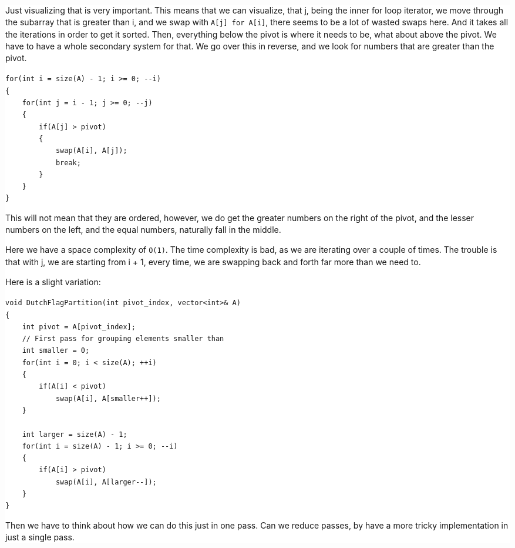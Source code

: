 Just visualizing that is very important. 
This means that we can visualize, that j, being the inner for loop iterator, we move through the subarray that is greater than i, and we swap with `A[j] for A[i]`, there seems to be a lot of wasted swaps here. And it takes all the iterations in order to get it sorted. 
Then, everything below the pivot is where it needs to be, what about above the pivot. 
We have to have a whole secondary system for that. 
We go over this in reverse, and we look for numbers that are greater than the pivot.
```
for(int i = size(A) - 1; i >= 0; --i)
{ 
	for(int j = i - 1; j >= 0; --j)
	{ 
		if(A[j] > pivot)
		{ 
			swap(A[i], A[j]);
			break;
		}
	}
}
```


This will not mean that they are ordered, however, we do get the greater numbers on the right of the pivot, and the lesser numbers on the left, and the equal numbers, naturally fall in the middle.

Here we have a space complexity of `O(1)`. 
The time complexity is bad, as we are iterating over a couple of times. 
The trouble is that with j, we are starting from i + 1, every time, we are swapping back and forth far more than we need to. 

Here is a slight variation: 
```
void DutchFlagPartition(int pivot_index, vector<int>& A)
{ 
	int pivot = A[pivot_index];
	// First pass for grouping elements smaller than
	int smaller = 0; 
	for(int i = 0; i < size(A); ++i)
	{ 
		if(A[i] < pivot)
			swap(A[i], A[smaller++]);
	}

	int larger = size(A) - 1;
	for(int i = size(A) - 1; i >= 0; --i)
	{ 
		if(A[i] > pivot)
			swap(A[i], A[larger--]);
	}
}
```

Then we have to think about how we can do this just in one pass. Can we reduce passes, by have a more tricky implementation in just a single pass. 
